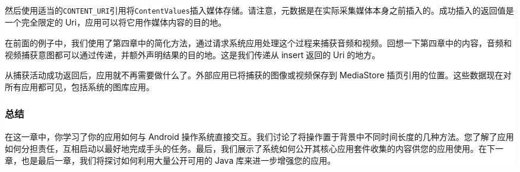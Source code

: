 然后使用适当的`CONTENT_URI`引用将`ContentValues`插入媒体存储。请注意，元数据是在实际采集媒体本身之前插入的。成功插入的返回值是一个完全限定的 Uri，应用可以将它用作媒体内容的目的地。

在前面的例子中，我们使用了第四章中的简化方法，通过请求系统应用处理这个过程来捕获音频和视频。回想一下第四章中的内容，音频和视频捕获意图都可以通过传递，并额外声明结果的目的地。这是我们传递从 insert 返回的 Uri 的地方。

从捕获活动成功返回后，应用就不再需要做什么了。外部应用已将捕获的图像或视频保存到 MediaStore 插页引用的位置。这些数据现在对所有应用都可见，包括系统的图库应用。

### 总结

在这一章中，你学习了你的应用如何与 Android 操作系统直接交互。我们讨论了将操作置于背景中不同时间长度的几种方法。您了解了应用如何分担责任，互相启动以最好地完成手头的任务。最后，我们展示了系统如何公开其核心应用套件收集的内容供您的应用使用。在下一章，也是最后一章，我们将探讨如何利用大量公开可用的 Java 库来进一步增强您的应用。